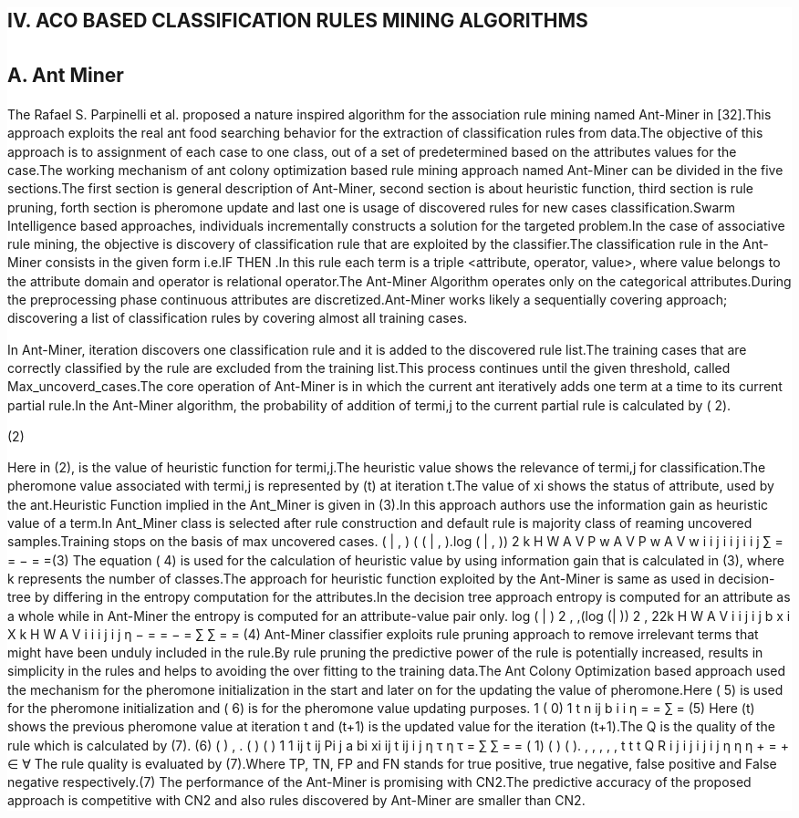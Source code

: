 
## IV. ACO BASED CLASSIFICATION RULES MINING ALGORITHMS


## A. Ant Miner

The Rafael S. Parpinelli et al. proposed a nature inspired algorithm for the association rule mining named Ant-Miner in [32].This approach exploits the real ant food searching behavior for the extraction of classification rules from data.The objective of this approach is to assignment of each case to one class, out of a set of predetermined based on the attributes values for the case.The working mechanism of ant colony optimization based rule mining approach named Ant-Miner can be divided in the five sections.The first section is general description of Ant-Miner, second section is about heuristic function, third section is rule pruning, forth section is pheromone update and last one is usage of discovered rules for new cases classification.Swarm Intelligence based approaches, individuals incrementally constructs a solution for the targeted problem.In the case of associative rule mining, the objective is discovery of classification rule that are exploited by the classifier.The classification rule in the Ant-Miner consists in the given form i.e.IF <term1 AND term2 AND... > THEN <class>.In this rule each term is a triple <attribute, operator, value>, where value belongs to the attribute domain and operator is relational operator.The Ant-Miner Algorithm operates only on the categorical attributes.During the preprocessing phase continuous attributes are discretized.Ant-Miner works likely a sequentially covering approach; discovering a list of classification rules by covering almost all training cases.

In Ant-Miner, iteration discovers one classification rule and it is added to the discovered rule list.The training cases that are correctly classified by the rule are excluded from the training list.This process continues until the given threshold, called Max_uncoverd_cases.The core operation of Ant-Miner is in which the current ant iteratively adds one term at a time to its current partial rule.In the Ant-Miner algorithm, the probability of addition of termi,j to the current partial rule is calculated by ( 2).

(2)

Here in (2), is the value of heuristic function for termi,j.The heuristic value shows the relevance of termi,j for classification.The pheromone value associated with termi,j is represented by (t) at iteration t.The value of xi shows the status of attribute, used by the ant.Heuristic Function implied in the Ant_Miner is given in (3).In this approach authors use the information gain as heuristic value of a term.In Ant_Miner class is selected after rule construction and default rule is majority class of reaming uncovered samples.Training stops on the basis of max uncovered cases.
( | , ) ( ( | , ).log ( | , )) 2 k H W A V P w A V P w A V w i i j i i j i i j ∑ = = − = =(3)
The equation ( 4) is used for the calculation of heuristic value by using information gain that is calculated in (3), where k represents the number of classes.The approach for heuristic function exploited by the Ant-Miner is same as used in decision-tree by differing in the entropy computation for the attributes.In the decision tree approach entropy is computed for an attribute as a whole while in Ant-Miner the entropy is computed for an attribute-value pair only.
log ( | ) 2 , ,(log (| )) 2 , 22k H W A V i i j i j b x i X k H W A V i i i j i j η − = = − = ∑ ∑ = = (4)
Ant-Miner classifier exploits rule pruning approach to remove irrelevant terms that might have been unduly included in the rule.By rule pruning the predictive power of the rule is potentially increased, results in simplicity in the rules and helps to avoiding the over fitting to the training data.The Ant Colony Optimization based approach used the mechanism for the pheromone initialization in the start and later on for the updating the value of pheromone.Here ( 5) is used for the pheromone initialization and ( 6) is for the pheromone value updating purposes.
1 ( 0) 1 t n ij b i i η = = ∑ = (5)
Here (t) shows the previous pheromone value at iteration t and (t+1) is the updated value for the iteration (t+1).The Q is the quality of the rule which is calculated by (7).
(6) ( ) , . ( ) ( ) 1 1 ij t ij Pi j a bi xi ij t ij i j η τ η τ = ∑ ∑ = = ( 1) ( ) ( ). , , , , , t t t Q R i j i j i j i j η η η + = + ∈ ∀
The rule quality is evaluated by (7).Where TP, TN, FP and FN stands for true positive, true negative, false positive and False negative respectively.(7) The performance of the Ant-Miner is promising with CN2.The predictive accuracy of the proposed approach is competitive with CN2 and also rules discovered by Ant-Miner are smaller than CN2.
